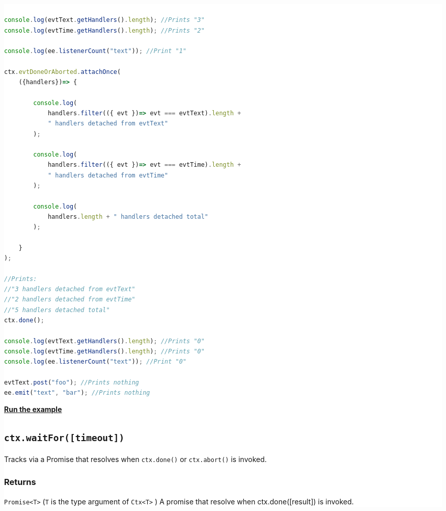 ```typescript

console.log(evtText.getHandlers().length); //Prints "3"
console.log(evtTime.getHandlers().length); //Prints "2"

console.log(ee.listenerCount("text")); //Print "1"

ctx.evtDoneOrAborted.attachOnce(
    ({handlers})=> {

        console.log(
            handlers.filter(({ evt })=> evt === evtText).length +
            " handlers detached from evtText"
        );

        console.log(
            handlers.filter(({ evt })=> evt === evtTime).length +
            " handlers detached from evtTime"
        );

        console.log(
            handlers.length + " handlers detached total"
        );

    }
);

//Prints:
//"3 handlers detached from evtText"
//"2 handlers detached from evtTime"
//"5 handlers detached total"
ctx.done();

console.log(evtText.getHandlers().length); //Prints "0"
console.log(evtTime.getHandlers().length); //Prints "0"
console.log(ee.listenerCount("text")); //Print "0"

evtText.post("foo"); //Prints nothing
ee.emit("text", "bar"); //Prints nothing
```

[**Run the example**](https://stackblitz.com/edit/evt-niwafz?embed=1\&file=index.ts\&hideExplorer=1)

## `ctx.waitFor([timeout])`

Tracks via a Promise that resolves when `ctx.done()` or `ctx.abort()` is invoked.

### Returns

`Promise<T>` (`T` is the type argument of `Ctx<T>` ) A promise that resolve when ctx.done(\[result]) is invoked.

